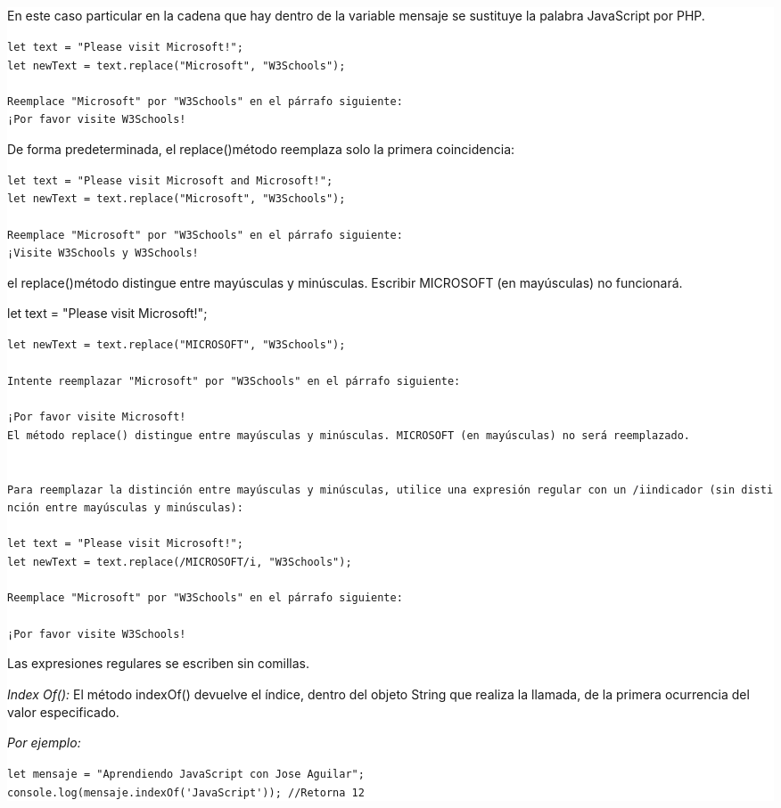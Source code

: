 En este caso particular en la cadena que hay dentro de la variable mensaje se sustituye la palabra JavaScript por PHP.

```JS
let text = "Please visit Microsoft!";
let newText = text.replace("Microsoft", "W3Schools");

Reemplace "Microsoft" por "W3Schools" en el párrafo siguiente:
¡Por favor visite W3Schools!
```

De forma predeterminada, el replace()método reemplaza solo la primera coincidencia:

```JS
let text = "Please visit Microsoft and Microsoft!";
let newText = text.replace("Microsoft", "W3Schools");

Reemplace "Microsoft" por "W3Schools" en el párrafo siguiente:
¡Visite W3Schools y W3Schools!
```

el replace()método distingue entre mayúsculas y minúsculas. Escribir MICROSOFT (en mayúsculas) no funcionará.

let text = "Please visit Microsoft!";

```JS
let newText = text.replace("MICROSOFT", "W3Schools");

Intente reemplazar "Microsoft" por "W3Schools" en el párrafo siguiente:

¡Por favor visite Microsoft!
El método replace() distingue entre mayúsculas y minúsculas. MICROSOFT (en mayúsculas) no será reemplazado.


Para reemplazar la distinción entre mayúsculas y minúsculas, utilice una expresión regular con un /iindicador (sin distinción entre mayúsculas y minúsculas):

let text = "Please visit Microsoft!";
let newText = text.replace(/MICROSOFT/i, "W3Schools");

Reemplace "Microsoft" por "W3Schools" en el párrafo siguiente:

¡Por favor visite W3Schools!
```

Las expresiones regulares se escriben sin comillas.

_Index Of():_ El método indexOf() devuelve el índice, dentro del objeto String que realiza la llamada, de la primera ocurrencia del valor especificado.

_Por ejemplo:_

```JS
let mensaje = "Aprendiendo JavaScript con Jose Aguilar";
console.log(mensaje.indexOf('JavaScript')); //Retorna 12
```
